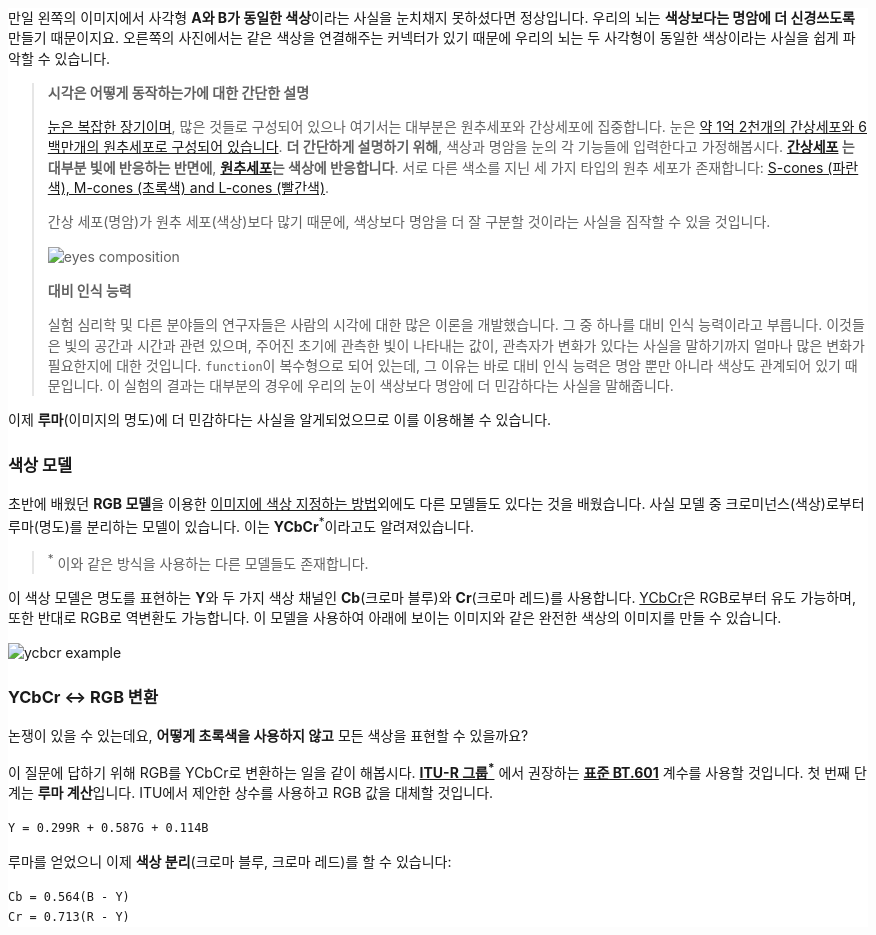 만일 왼쪽의 이미지에서 사각형 **A와 B가 동일한 색상**이라는 사실을 눈치채지 못하셨다면 정상입니다. 우리의 뇌는 **색상보다는 명암에 더 신경쓰도록** 만들기 때문이지요. 오른쪽의 사진에서는 같은 색상을 연결해주는 커넥터가 있기 때문에 우리의 뇌는 두 사각형이 동일한 색상이라는 사실을 쉽게 파악할 수 있습니다.  

> **시각은 어떻게 동작하는가에 대한 간단한 설명**  
> 
> [눈은 복잡한 장기이며](http://www.biologymad.com/nervoussystem/eyenotes.htm), 많은 것들로 구성되어 있으나 여기서는 대부분은 원추세포와 간상세포에 집중합니다. 눈은 [약 1억 2천개의 간상세포와 6백만개의 원추세포로 구성되어 있습니다](https://en.wikipedia.org/wiki/Photoreceptor_cell).
> **더 간단하게 설명하기 위해**, 색상과 명암을 눈의 각 기능들에 입력한다고 가정해봅시다.
> **[간상세포](https://en.wikipedia.org/wiki/Rod_cell) 는 대부분 빛에 반응하는 반면에**, **[원추세포](https://en.wikipedia.org/wiki/Cone_cell)는 색상에 반응합니다**. 서로 다른 색소를 지닌 세 가지 타입의 원추 세포가 존재합니다: [S-cones (파란색), M-cones (초록색) and L-cones (빨간색)](https://upload.wikimedia.org/wikipedia/commons/1/1e/Cones_SMJ2_E.svg).
>
> 간상 세포(명암)가 원추 세포(색상)보다 많기 때문에, 색상보다 명암을 더 잘 구분할 것이라는 사실을 짐작할 수 있을 것입니다.  
>
> ![eyes composition](/i/eyes.jpg "eyes composition")
>
> **대비 인식 능력**
>
> 실험 심리학 및 다른 분야들의 연구자들은 사람의 시각에 대한 많은 이론을 개발했습니다. 그 중 하나를 대비 인식 능력이라고 부릅니다. 이것들은 빛의 공간과 시간과 관련 있으며, 주어진 초기에 관측한 빛이 나타내는 값이, 관측자가 변화가 있다는 사실을 말하기까지 얼마나 많은 변화가 필요한지에 대한 것입니다. `function`이 복수형으로 되어 있는데, 그 이유는 바로 대비 인식 능력은 명암 뿐만 아니라 색상도 관계되어 있기 때문입니다. 이 실험의 결과는 대부분의 경우에 우리의 눈이 색상보다 명암에 더 민감하다는 사실을 말해줍니다.  

이제 **루마**(이미지의 명도)에 더 민감하다는 사실을 알게되었으므로 이를 이용해볼 수 있습니다.  

### 색상 모델

초반에 배웠던 **RGB 모델**을 이용한 [이미지에 색상 지정하는 방법](#basic-terminology)외에도 다른 모델들도 있다는 것을 배웠습니다. 사실 모델 중 크로미넌스(색상)로부터 루마(명도)를 분리하는 모델이 있습니다. 이는 **YCbCr**<sup>*</sup>이라고도 알려져있습니다.

> <sup>*</sup> 이와 같은 방식을 사용하는 다른 모델들도 존재합니다.  

이 색상 모델은 명도를 표현하는 **Y**와 두 가지 색상 채널인 **Cb**(크로마 블루)와 **Cr**(크로마 레드)를 사용합니다. [YCbCr](https://en.wikipedia.org/wiki/YCbCr)은 RGB로부터 유도 가능하며, 또한 반대로 RGB로 역변환도 가능합니다. 이 모델을 사용하여 아래에 보이는 이미지와 같은 완전한 색상의 이미지를 만들 수 있습니다. 

![ycbcr example](/i/ycbcr.png "ycbcr example")

### YCbCr <-> RGB 변환

논쟁이 있을 수 있는데요, **어떻게 초록색을 사용하지 않고** 모든 색상을 표현할 수 있을까요?   

이 질문에 답하기 위해 RGB를 YCbCr로 변환하는 일을 같이 해봅시다. **[ITU-R 그룹<sup>*</sup>](https://en.wikipedia.org/wiki/ITU-R)** 에서 권장하는 **[표준 BT.601](https://en.wikipedia.org/wiki/Rec._601)** 계수를 사용할 것입니다. 첫 번째 단계는 **루마 계산**입니다. ITU에서 제안한 상수를 사용하고 RGB 값을 대체할 것입니다.


```
Y = 0.299R + 0.587G + 0.114B
```

루마를 얻었으니 이제 **색상 분리**(크로마 블루, 크로마 레드)를 할 수 있습니다:

```
Cb = 0.564(B - Y)
Cr = 0.713(R - Y)
```
